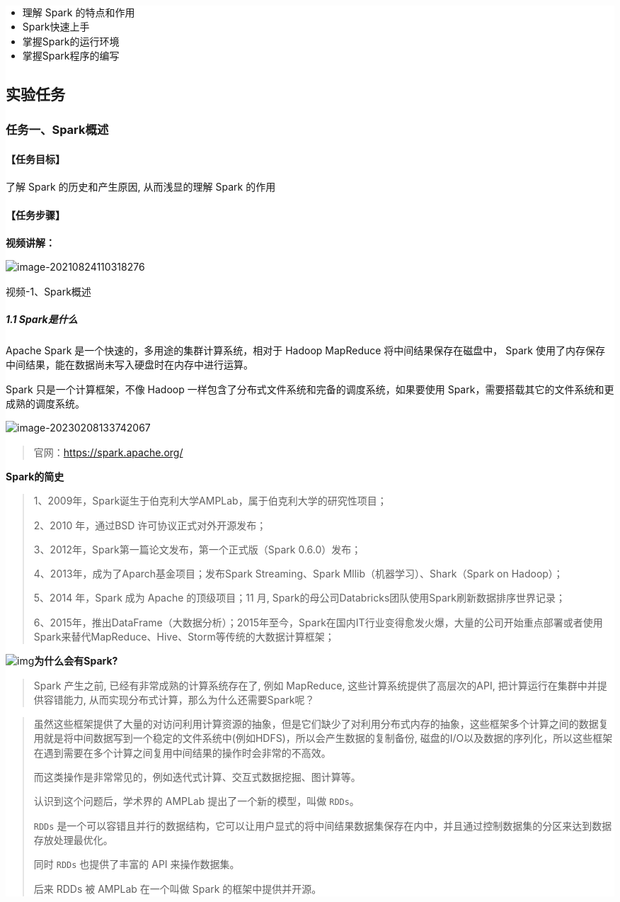 - 理解 Spark 的特点和作用
- Spark快速上手
- 掌握Spark的运行环境
- 掌握Spark程序的编写

## 实验任务

### 任务一、Spark概述

#### **【任务目标】**

了解 Spark 的历史和产生原因, 从而浅显的理解 Spark 的作用

#### **【任务步骤】**

**视频讲解：**

![image-20210824110318276](https://atstudy-1253850831.cos.ap-shanghai.myqcloud.com/lab-d3/etl-bigdata/06_spark/lab1_1/image-20210824110318276.png?fileid=3270835009071807560)

视频-1、Spark概述

##### 1.1 Spark是什么

Apache Spark 是一个快速的，多用途的集群计算系统，相对于 Hadoop MapReduce 将中间结果保存在磁盘中， Spark 使用了内存保存中间结果，能在数据尚未写入硬盘时在内存中进行运算。

Spark 只是一个计算框架，不像 Hadoop 一样包含了分布式文件系统和完备的调度系统，如果要使用 Spark，需要搭载其它的文件系统和更成熟的调度系统。

![image-20230208133742067](https://atstudy-1253850831.cos.ap-shanghai.myqcloud.com/lab-d3/etl-bigdata/06_spark/lab1_1/image-20230208133742067.png)

> 官网：https://spark.apache.org/

**Spark的简史**

> 1、2009年，Spark诞生于伯克利大学AMPLab，属于伯克利大学的研究性项目；
>
> 2、2010 年，通过BSD 许可协议正式对外开源发布；
>
> 3、2012年，Spark第一篇论文发布，第一个正式版（Spark 0.6.0）发布；
>
> 4、2013年，成为了Aparch基金项目；发布Spark Streaming、Spark Mllib（机器学习）、Shark（Spark on Hadoop）；
>
> 5、2014 年，Spark 成为 Apache 的顶级项目；11 月, Spark的母公司Databricks团队使用Spark刷新数据排序世界记录；
>
> 6、2015年，推出DataFrame（大数据分析）；2015年至今，Spark在国内IT行业变得愈发火爆，大量的公司开始重点部署或者使用Spark来替代MapReduce、Hive、Storm等传统的大数据计算框架；

![img](https://atstudy-1253850831.cos.ap-shanghai.myqcloud.com/lab-d3/etl-bigdata/06_spark/lab1_1/image-20210823161648091.png)**为什么会有Spark?**

> Spark 产生之前, 已经有非常成熟的计算系统存在了, 例如 MapReduce, 这些计算系统提供了高层次的API, 把计算运行在集群中并提供容错能力, 从而实现分布式计算，那么为什么还需要Spark呢？

> 虽然这些框架提供了大量的对访问利用计算资源的抽象，但是它们缺少了对利用分布式内存的抽象，这些框架多个计算之间的数据复用就是将中间数据写到一个稳定的文件系统中(例如HDFS)，所以会产生数据的复制备份, 磁盘的I/O以及数据的序列化，所以这些框架在遇到需要在多个计算之间复用中间结果的操作时会非常的不高效。
>
> 而这类操作是非常常见的，例如迭代式计算、交互式数据挖掘、图计算等。
>
> 认识到这个问题后，学术界的 AMPLab 提出了一个新的模型，叫做 `RDDs`。
>
> `RDDs` 是一个可以容错且并行的数据结构，它可以让用户显式的将中间结果数据集保存在内中，并且通过控制数据集的分区来达到数据存放处理最优化。
>
> 同时 `RDDs` 也提供了丰富的 API 来操作数据集。
>
> 后来 RDDs 被 AMPLab 在一个叫做 Spark 的框架中提供并开源。
